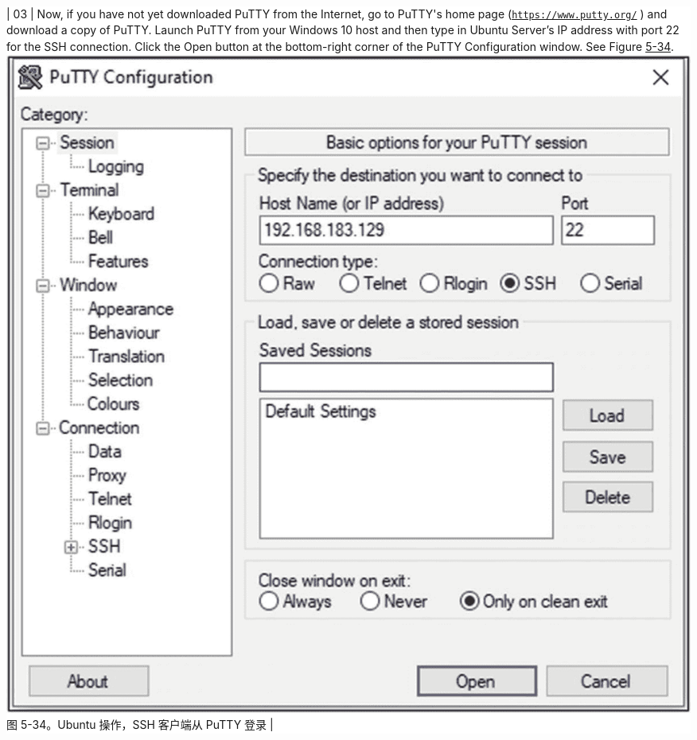 | 03 | Now, if you have not yet downloaded PuTTY from the Internet, go to PuTTY's home page ([`https://www.putty.org/`](https://www.putty.org/) ) and download a copy of PuTTY. Launch PuTTY from your Windows 10 host and then type in Ubuntu Server’s IP address with port 22 for the SSH connection. Click the Open button at the bottom-right corner of the PuTTY Configuration window. See Figure [5-34](#Fig34).![img/492721_1_En_5_Fig34_HTML.jpg](img/492721_1_En_5_Fig34_HTML.jpg)图 5-34。Ubuntu 操作，SSH 客户端从 PuTTY 登录 |